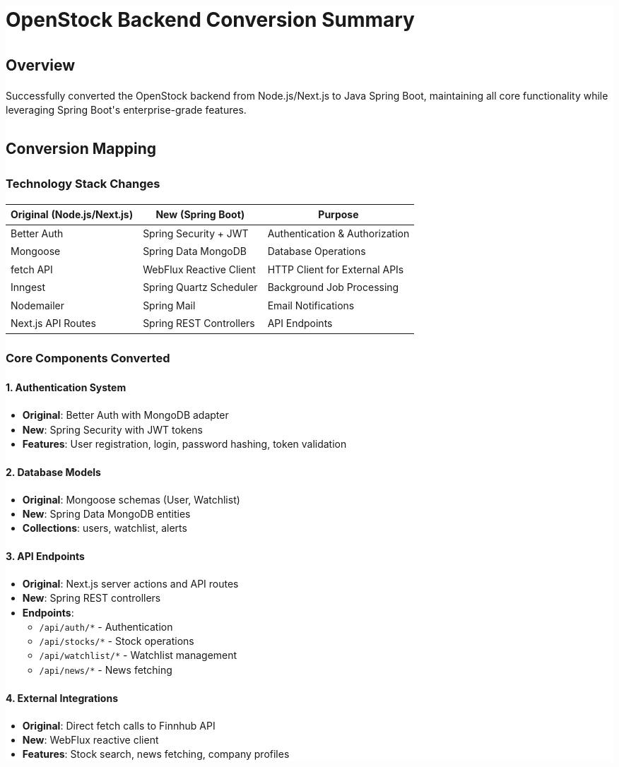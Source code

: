 # OpenStock Backend Conversion Summary

## Overview
Successfully converted the OpenStock backend from Node.js/Next.js to Java Spring Boot, maintaining all core functionality while leveraging Spring Boot's enterprise-grade features.

## Conversion Mapping

### Technology Stack Changes

| Original (Node.js/Next.js) | New (Spring Boot) | Purpose |
|----------------------------|-------------------|---------|
| Better Auth | Spring Security + JWT | Authentication & Authorization |
| Mongoose | Spring Data MongoDB | Database Operations |
| fetch API | WebFlux Reactive Client | HTTP Client for External APIs |
| Inngest | Spring Quartz Scheduler | Background Job Processing |
| Nodemailer | Spring Mail | Email Notifications |
| Next.js API Routes | Spring REST Controllers | API Endpoints |

### Core Components Converted

#### 1. Authentication System
- **Original**: Better Auth with MongoDB adapter
- **New**: Spring Security with JWT tokens
- **Features**: User registration, login, password hashing, token validation

#### 2. Database Models
- **Original**: Mongoose schemas (User, Watchlist)
- **New**: Spring Data MongoDB entities
- **Collections**: users, watchlist, alerts

#### 3. API Endpoints
- **Original**: Next.js server actions and API routes
- **New**: Spring REST controllers
- **Endpoints**: 
  - `/api/auth/*` - Authentication
  - `/api/stocks/*` - Stock operations
  - `/api/watchlist/*` - Watchlist management
  - `/api/news/*` - News fetching

#### 4. External Integrations
- **Original**: Direct fetch calls to Finnhub API
- **New**: WebFlux reactive client
- **Features**: Stock search, news fetching, company profiles
